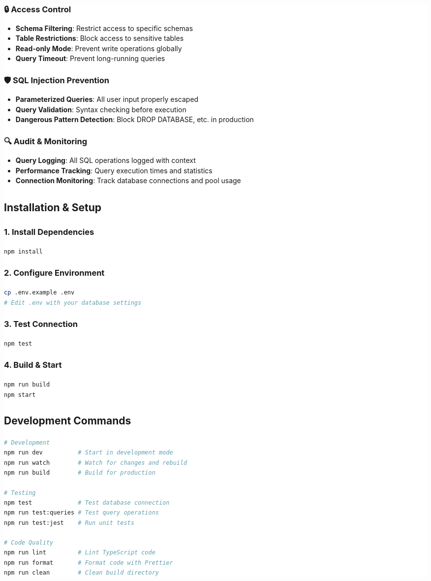 ### 🔒 **Access Control**
- **Schema Filtering**: Restrict access to specific schemas
- **Table Restrictions**: Block access to sensitive tables
- **Read-only Mode**: Prevent write operations globally
- **Query Timeout**: Prevent long-running queries

### 🛡️ **SQL Injection Prevention**
- **Parameterized Queries**: All user input properly escaped
- **Query Validation**: Syntax checking before execution
- **Dangerous Pattern Detection**: Block DROP DATABASE, etc. in production

### 🔍 **Audit & Monitoring**
- **Query Logging**: All SQL operations logged with context
- **Performance Tracking**: Query execution times and statistics
- **Connection Monitoring**: Track database connections and pool usage

## Installation & Setup

### 1. Install Dependencies
```bash
npm install
```

### 2. Configure Environment
```bash
cp .env.example .env
# Edit .env with your database settings
```

### 3. Test Connection
```bash
npm test
```

### 4. Build & Start
```bash
npm run build
npm start
```

## Development Commands

```bash
# Development
npm run dev          # Start in development mode
npm run watch        # Watch for changes and rebuild
npm run build        # Build for production

# Testing
npm test             # Test database connection
npm run test:queries # Test query operations
npm run test:jest    # Run unit tests

# Code Quality
npm run lint         # Lint TypeScript code
npm run format       # Format code with Prettier
npm run clean        # Clean build directory
```
